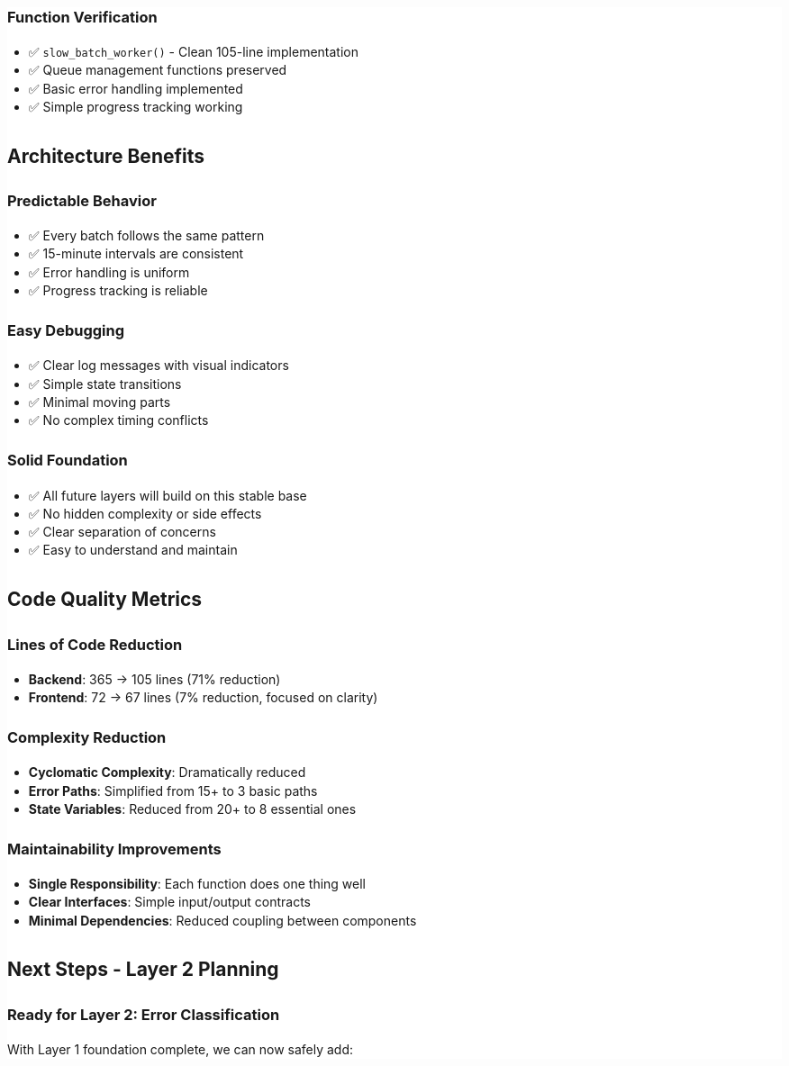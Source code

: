 ### **Function Verification**
- ✅ `slow_batch_worker()` - Clean 105-line implementation
- ✅ Queue management functions preserved
- ✅ Basic error handling implemented
- ✅ Simple progress tracking working

## Architecture Benefits

### **Predictable Behavior**
- ✅ Every batch follows the same pattern
- ✅ 15-minute intervals are consistent
- ✅ Error handling is uniform
- ✅ Progress tracking is reliable

### **Easy Debugging**
- ✅ Clear log messages with visual indicators
- ✅ Simple state transitions
- ✅ Minimal moving parts
- ✅ No complex timing conflicts

### **Solid Foundation**
- ✅ All future layers will build on this stable base
- ✅ No hidden complexity or side effects
- ✅ Clear separation of concerns
- ✅ Easy to understand and maintain

## Code Quality Metrics

### **Lines of Code Reduction**
- **Backend**: 365 → 105 lines (71% reduction)
- **Frontend**: 72 → 67 lines (7% reduction, focused on clarity)

### **Complexity Reduction**
- **Cyclomatic Complexity**: Dramatically reduced
- **Error Paths**: Simplified from 15+ to 3 basic paths
- **State Variables**: Reduced from 20+ to 8 essential ones

### **Maintainability Improvements**
- **Single Responsibility**: Each function does one thing well
- **Clear Interfaces**: Simple input/output contracts
- **Minimal Dependencies**: Reduced coupling between components

## Next Steps - Layer 2 Planning

### **Ready for Layer 2: Error Classification**
With Layer 1 foundation complete, we can now safely add:
